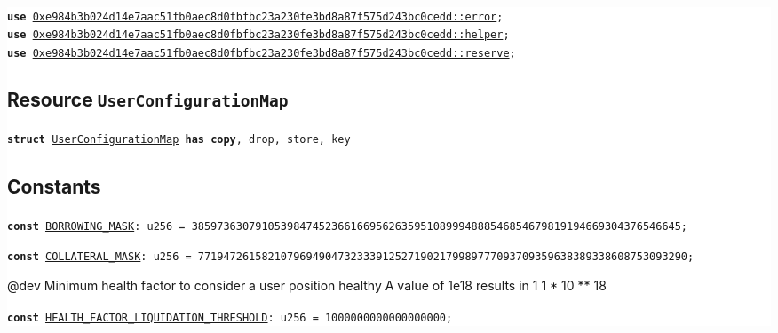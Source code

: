 
<pre><code><b>use</b> <a href="error_config.md#0xe984b3b024d14e7aac51fb0aec8d0fbfbc23a230fe3bd8a87f575d243bc0cedd_error">0xe984b3b024d14e7aac51fb0aec8d0fbfbc23a230fe3bd8a87f575d243bc0cedd::error</a>;
<b>use</b> <a href="helper.md#0xe984b3b024d14e7aac51fb0aec8d0fbfbc23a230fe3bd8a87f575d243bc0cedd_helper">0xe984b3b024d14e7aac51fb0aec8d0fbfbc23a230fe3bd8a87f575d243bc0cedd::helper</a>;
<b>use</b> <a href="reserve_config.md#0xe984b3b024d14e7aac51fb0aec8d0fbfbc23a230fe3bd8a87f575d243bc0cedd_reserve">0xe984b3b024d14e7aac51fb0aec8d0fbfbc23a230fe3bd8a87f575d243bc0cedd::reserve</a>;
</code></pre>



<a id="0xe984b3b024d14e7aac51fb0aec8d0fbfbc23a230fe3bd8a87f575d243bc0cedd_user_UserConfigurationMap"></a>

## Resource `UserConfigurationMap`



<pre><code><b>struct</b> <a href="user_config.md#0xe984b3b024d14e7aac51fb0aec8d0fbfbc23a230fe3bd8a87f575d243bc0cedd_user_UserConfigurationMap">UserConfigurationMap</a> <b>has</b> <b>copy</b>, drop, store, key
</code></pre>



<a id="@Constants_0"></a>

## Constants


<a id="0xe984b3b024d14e7aac51fb0aec8d0fbfbc23a230fe3bd8a87f575d243bc0cedd_user_BORROWING_MASK"></a>



<pre><code><b>const</b> <a href="user_config.md#0xe984b3b024d14e7aac51fb0aec8d0fbfbc23a230fe3bd8a87f575d243bc0cedd_user_BORROWING_MASK">BORROWING_MASK</a>: u256 = 38597363079105398474523661669562635951089994888546854679819194669304376546645;
</code></pre>



<a id="0xe984b3b024d14e7aac51fb0aec8d0fbfbc23a230fe3bd8a87f575d243bc0cedd_user_COLLATERAL_MASK"></a>



<pre><code><b>const</b> <a href="user_config.md#0xe984b3b024d14e7aac51fb0aec8d0fbfbc23a230fe3bd8a87f575d243bc0cedd_user_COLLATERAL_MASK">COLLATERAL_MASK</a>: u256 = 77194726158210796949047323339125271902179989777093709359638389338608753093290;
</code></pre>



<a id="0xe984b3b024d14e7aac51fb0aec8d0fbfbc23a230fe3bd8a87f575d243bc0cedd_user_HEALTH_FACTOR_LIQUIDATION_THRESHOLD"></a>

@dev Minimum health factor to consider a user position healthy
A value of 1e18 results in 1
1 * 10 ** 18


<pre><code><b>const</b> <a href="user_config.md#0xe984b3b024d14e7aac51fb0aec8d0fbfbc23a230fe3bd8a87f575d243bc0cedd_user_HEALTH_FACTOR_LIQUIDATION_THRESHOLD">HEALTH_FACTOR_LIQUIDATION_THRESHOLD</a>: u256 = 1000000000000000000;
</code></pre>
